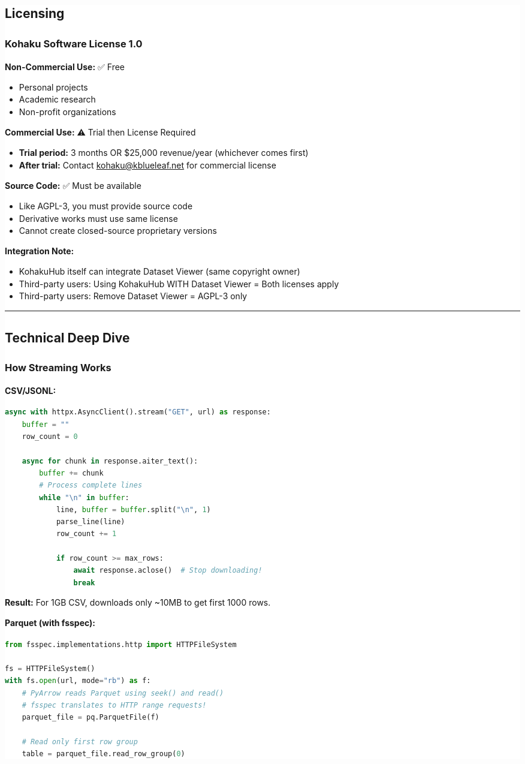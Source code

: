 
## Licensing

### Kohaku Software License 1.0

**Non-Commercial Use:** ✅ Free
- Personal projects
- Academic research
- Non-profit organizations

**Commercial Use:** ⚠️ Trial then License Required
- **Trial period:** 3 months OR $25,000 revenue/year (whichever comes first)
- **After trial:** Contact kohaku@kblueleaf.net for commercial license

**Source Code:** ✅ Must be available
- Like AGPL-3, you must provide source code
- Derivative works must use same license
- Cannot create closed-source proprietary versions

**Integration Note:**
- KohakuHub itself can integrate Dataset Viewer (same copyright owner)
- Third-party users: Using KohakuHub WITH Dataset Viewer = Both licenses apply
- Third-party users: Remove Dataset Viewer = AGPL-3 only

---

## Technical Deep Dive

### How Streaming Works

**CSV/JSONL:**
```python
async with httpx.AsyncClient().stream("GET", url) as response:
    buffer = ""
    row_count = 0

    async for chunk in response.aiter_text():
        buffer += chunk
        # Process complete lines
        while "\n" in buffer:
            line, buffer = buffer.split("\n", 1)
            parse_line(line)
            row_count += 1

            if row_count >= max_rows:
                await response.aclose()  # Stop downloading!
                break
```

**Result:** For 1GB CSV, downloads only ~10MB to get first 1000 rows.

**Parquet (with fsspec):**
```python
from fsspec.implementations.http import HTTPFileSystem

fs = HTTPFileSystem()
with fs.open(url, mode="rb") as f:
    # PyArrow reads Parquet using seek() and read()
    # fsspec translates to HTTP range requests!
    parquet_file = pq.ParquetFile(f)

    # Read only first row group
    table = parquet_file.read_row_group(0)
```
